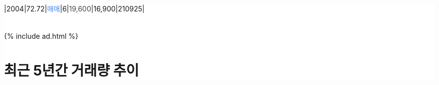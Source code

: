 |2004|72.72|<span style="color:#4285f3">매매</span>|6|<span style="color:#444444">19,600</span>|16,900|210925|


<br>
{% include ad.html %}
<br>

# 최근 5년간 거래량 추이


<div style="width:100%;">
    <canvas id="deal_progress" height="200"></canvas>
</div>

<script>
new Chart(document.getElementById("deal_progress"), {
    type: 'line',
    data: {
        labels: ['201611','201612','201701','201702','201703','201704','201705','201706','201707','201708','201709','201710','201711','201712','201801','201802','201803','201804','201805','201806','201807','201808','201809','201810','201811','201812','201901','201902','201903','201904','201905','201906','201907','201908','201909','201910','201911','201912','202001','202002','202003','202004','202005','202006','202007','202008','202009','202010','202011','202012','202101','202102','202103','202104','202105','202106','202107','202108','202109','202110','202111'],
        datasets: [{
            label: '매매',
            pointRadius: 1,
            data: [16, 13, 8, 24, 6, 11, 10, 18, 12, 14, 14, 9, 11, 6, 2, 12, 16, 12, 4, 5, 7, 46, 8, 12, 4, 10, 10, 8, 5, 10, 7, 9, 27, 21, 8, 14, 23, 11, 15, 15, 32, 27, 25, 68, 35, 17, 26, 24, 60, 69, 66, 46, 37, 34, 66, 77, 53, 124, 73, 48, 12],
            borderColor: "rgba(255, 201, 14, 1)",
            backgroundColor: "rgba(255, 201, 14, 0.5)",
            fill: false,
            lineTension: 0
        },{
            label: '전월세',
            pointRadius: 1,
            data: [23, 25, 24, 58, 35, 35, 19, 20, 25, 29, 26, 20, 14, 14, 19, 38, 46, 28, 16, 17, 14, 16, 13, 18, 29, 8, 20, 18, 15, 18, 21, 12, 17, 13, 10, 15, 30, 19, 23, 30, 21, 19, 19, 19, 18, 20, 10, 15, 13, 19, 23, 33, 35, 60, 37, 36, 38, 16, 17, 20, 3],
            borderColor: "rgba(0, 141, 185, 1)",
            backgroundColor: "rgba(0, 141, 185, 0.5)",
            fill: false,
            lineTension: 0
        }
        ]
    },
    options: {
        responsive: true,
        title: {
            display: false
        },
        tooltips: {
            mode: 'index',
            intersect: false
        },
        hover: {
            mode: 'nearest',
            intersect: true
        },
        scales: {
            xAxes: [{
                display: true,
                scaleLabel: {